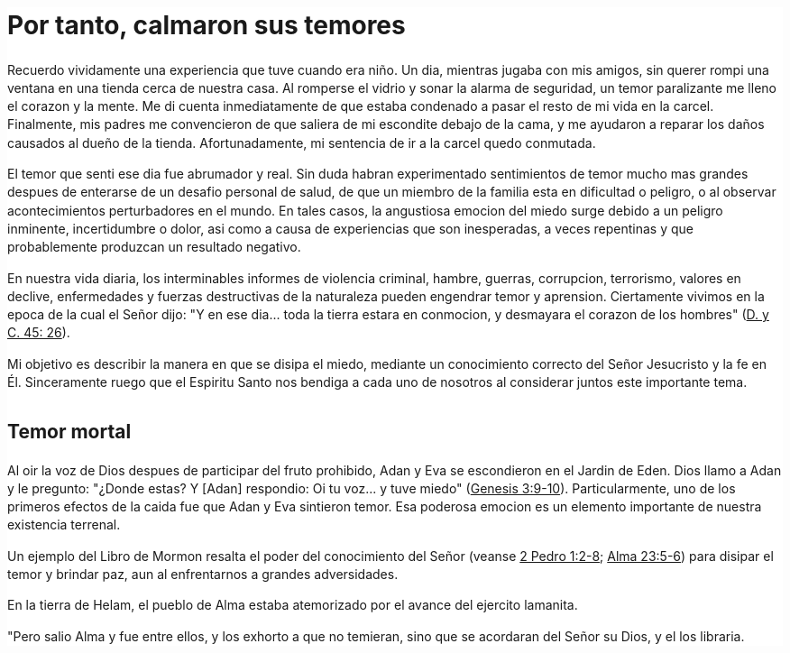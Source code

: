 # Por tanto, calmaron sus temores

Recuerdo vividamente una experiencia que tuve cuando era niño. Un dia,
mientras jugaba con mis amigos, sin querer rompi una ventana en una tienda
cerca de nuestra casa. Al romperse el vidrio y sonar la alarma de seguridad,
un temor paralizante me lleno el corazon y la mente. Me di cuenta
inmediatamente de que estaba condenado a pasar el resto de mi vida en la
carcel. Finalmente, mis padres me convencieron de que saliera de mi escondite
debajo de la cama, y me ayudaron a reparar los daños causados al dueño de la
tienda. Afortunadamente, mi sentencia de ir a la carcel quedo conmutada.

El temor que senti ese dia fue abrumador y real. Sin duda habran experimentado
sentimientos de temor mucho mas grandes despues de enterarse de un desafio
personal de salud, de que un miembro de la familia esta en dificultad o
peligro, o al observar acontecimientos perturbadores en el mundo. En tales
casos, la angustiosa emocion del miedo surge debido a un peligro inminente,
incertidumbre o dolor, asi como a causa de experiencias que son inesperadas, a
veces repentinas y que probablemente produzcan un resultado negativo.

En nuestra vida diaria, los interminables informes de violencia criminal,
hambre, guerras, corrupcion, terrorismo, valores en declive, enfermedades y
fuerzas destructivas de la naturaleza pueden engendrar temor y aprension.
Ciertamente vivimos en la epoca de la cual el Señor dijo: "Y en ese dia... toda
la tierra estara en conmocion, y desmayara el corazon de los hombres" ([D. y
C. 45: 26](https://www.lds.org/scriptures/dc-testament/dc/45.26?lang=spa#25)).

Mi objetivo es describir la manera en que se disipa el miedo, mediante un
conocimiento correcto del Señor Jesucristo y la fe en Él. Sinceramente ruego
que el Espiritu Santo nos bendiga a cada uno de nosotros al considerar juntos
este importante tema.

## Temor mortal

Al oir la voz de Dios despues de participar del fruto prohibido, Adan y Eva se
escondieron en el Jardin de Eden. Dios llamo a Adan y le pregunto: "¿Donde
estas? Y [Adan] respondio: Oi tu voz... y tuve miedo" ([Genesis
3:9-10](https://www.lds.org/scriptures/ot/gen/3.9-10?lang=spa#8)).
Particularmente, uno de los primeros efectos de la caida fue que Adan y Eva
sintieron temor. Esa poderosa emocion es un elemento importante de nuestra
existencia terrenal.

Un ejemplo del Libro de Mormon resalta el poder del conocimiento del Señor
(veanse [2 Pedro
1:2-8](https://www.lds.org/scriptures/nt/2-pet/1.2-8?lang=spa#1); [Alma
23:5-6](https://www.lds.org/scriptures/bofm/alma/23.5-6?lang=spa#4)) para
disipar el temor y brindar paz, aun al enfrentarnos a grandes adversidades.

En la tierra de Helam, el pueblo de Alma estaba atemorizado por el avance del
ejercito lamanita.

"Pero salio Alma y fue entre ellos, y los exhorto a que no temieran, sino que
se acordaran del Señor su Dios, y el los libraria.
